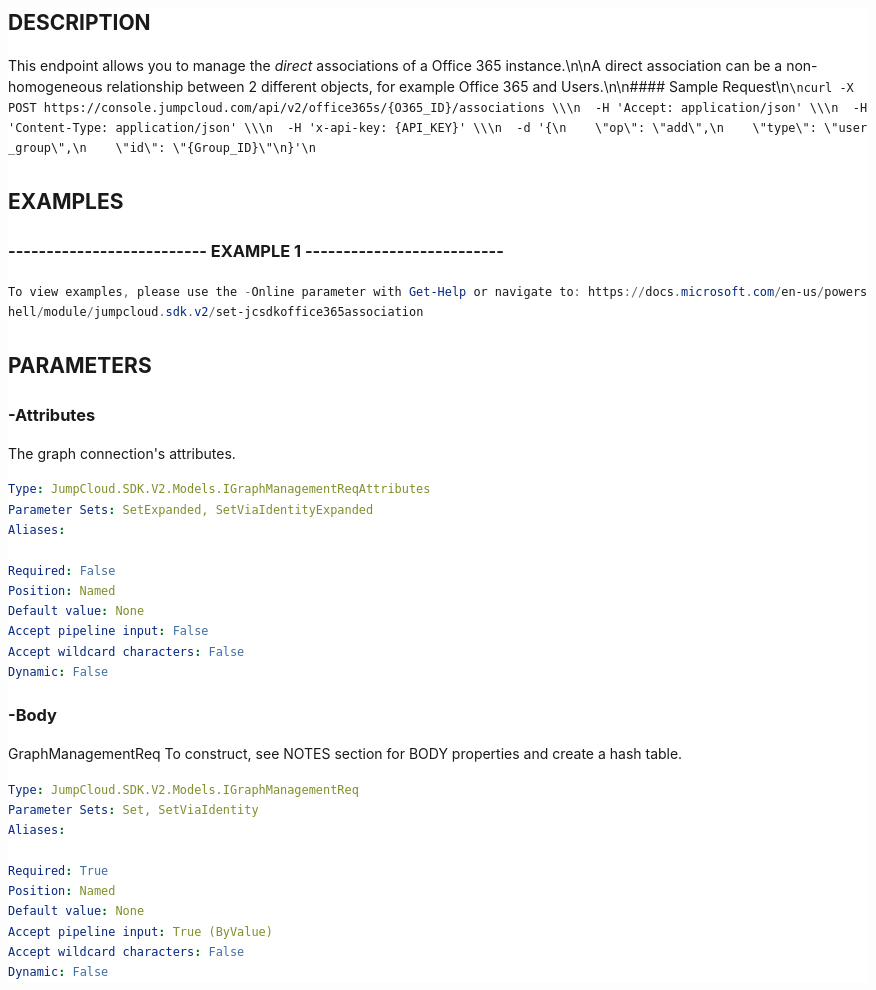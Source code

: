 ## DESCRIPTION
This endpoint allows you to manage the _direct_ associations of a Office 365 instance.\n\nA direct association can be a non-homogeneous relationship between 2 different objects, for example Office 365 and Users.\n\n#### Sample Request\n```\ncurl -X POST https://console.jumpcloud.com/api/v2/office365s/{O365_ID}/associations \\\n  -H 'Accept: application/json' \\\n  -H 'Content-Type: application/json' \\\n  -H 'x-api-key: {API_KEY}' \\\n  -d '{\n    \"op\": \"add\",\n    \"type\": \"user_group\",\n    \"id\": \"{Group_ID}\"\n}'\n```

## EXAMPLES

### -------------------------- EXAMPLE 1 --------------------------
```powershell
To view examples, please use the -Online parameter with Get-Help or navigate to: https://docs.microsoft.com/en-us/powershell/module/jumpcloud.sdk.v2/set-jcsdkoffice365association
```



## PARAMETERS

### -Attributes
The graph connection's attributes.

```yaml
Type: JumpCloud.SDK.V2.Models.IGraphManagementReqAttributes
Parameter Sets: SetExpanded, SetViaIdentityExpanded
Aliases:

Required: False
Position: Named
Default value: None
Accept pipeline input: False
Accept wildcard characters: False
Dynamic: False
```

### -Body
GraphManagementReq
To construct, see NOTES section for BODY properties and create a hash table.

```yaml
Type: JumpCloud.SDK.V2.Models.IGraphManagementReq
Parameter Sets: Set, SetViaIdentity
Aliases:

Required: True
Position: Named
Default value: None
Accept pipeline input: True (ByValue)
Accept wildcard characters: False
Dynamic: False
```
